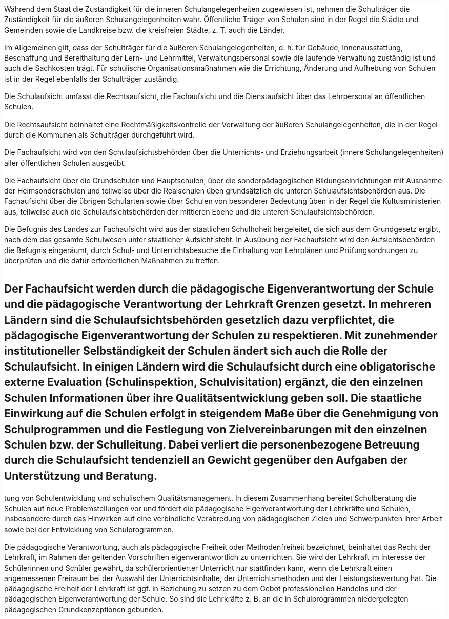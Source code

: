 Während dem Staat die Zuständigkeit für die inneren Schulangelegenheiten zugewiesen ist, nehmen die Schulträger die Zuständigkeit für die äußeren Schulangelegenheiten wahr. Öffentliche Träger von Schulen sind in der Regel die Städte und Gemeinden sowie die Landkreise bzw. die kreisfreien Städte, z. T. auch die Länder.

Im Allgemeinen gilt, dass der Schulträger für die äußeren Schulangelegenheiten, d. h. für Gebäude, Innenausstattung, Beschaffung und Bereithaltung der Lern- und Lehrmittel, Verwaltungspersonal sowie die laufende Verwaltung zuständig ist und auch die Sachkosten trägt. Für schulische Organisationsmaßnahmen wie die Errichtung, Änderung und Aufhebung von Schulen ist in der Regel ebenfalls der Schulträger zuständig.

Die Schulaufsicht umfasst die Rechtsaufsicht, die Fachaufsicht und die Dienstaufsicht über das Lehrpersonal an öffentlichen Schulen.

Die Rechtsaufsicht beinhaltet eine Rechtmäßigkeitskontrolle der Verwaltung der äußeren Schulangelegenheiten, die in der Regel durch die Kommunen als Schulträger durchgeführt wird.

Die Fachaufsicht wird von den Schulaufsichtsbehörden über die Unterrichts- und Erziehungsarbeit (innere Schulangelegenheiten) aller öffentlichen Schulen ausgeübt.

Die Fachaufsicht über die Grundschulen und Hauptschulen, über die sonderpädagogischen Bildungseinrichtungen mit Ausnahme der Heimsonderschulen und teilweise über die Realschulen üben grundsätzlich die unteren Schulaufsichtsbehörden aus. Die Fachaufsicht über die übrigen Schularten sowie über Schulen von besonderer Bedeutung üben in der Regel die Kultusministerien aus, teilweise auch die Schulaufsichtsbehörden der mittleren Ebene und die unteren Schulaufsichtsbehörden.

Die Befugnis des Landes zur Fachaufsicht wird aus der staatlichen Schulhoheit hergeleitet, die sich aus dem Grundgesetz ergibt, nach dem das gesamte Schulwesen unter staatlicher Aufsicht steht. In Ausübung der Fachaufsicht wird den Aufsichtsbehörden die Befugnis eingeräumt, durch Schul- und Unterrichtsbesuche die Einhaltung von Lehrplänen und Prüfungsordnungen zu überprüfen und die dafür erforderlichen Maßnahmen zu treffen.

Der Fachaufsicht werden durch die pädagogische Eigenverantwortung der Schule und die pädagogische Verantwortung der Lehrkraft Grenzen gesetzt. In mehreren Ländern sind die Schulaufsichtsbehörden gesetzlich dazu verpflichtet, die pädagogische Eigenverantwortung der Schulen zu respektieren. Mit zunehmender institutioneller Selbständigkeit der Schulen ändert sich auch die Rolle der Schulaufsicht. In einigen Ländern wird die Schulaufsicht durch eine obligatorische externe Evaluation (Schulinspektion, Schulvisitation) ergänzt, die den einzelnen Schulen Informationen über ihre Qualitätsentwicklung geben soll. Die staatliche Einwirkung auf die Schulen erfolgt in steigendem Maße über die Genehmigung von Schulprogrammen und die Festlegung von Zielvereinbarungen mit den einzelnen Schulen bzw. der Schulleitung. Dabei verliert die personenbezogene Betreuung durch die Schulaufsicht tendenziell an Gewicht gegenüber den Aufgaben der Unterstützung und Beratung.
---
tung von Schulentwicklung und schulischem Qualitätsmanagement. In diesem Zusammenhang bereitet Schulberatung die Schulen auf neue Problemstellungen vor und fördert die pädagogische Eigenverantwortung der Lehrkräfte und Schulen, insbesondere durch das Hinwirken auf eine verbindliche Verabredung von pädagogischen Zielen und Schwerpunkten ihrer Arbeit sowie bei der Entwicklung von Schulprogrammen.

Die pädagogische Verantwortung, auch als pädagogische Freiheit oder Methodenfreiheit bezeichnet, beinhaltet das Recht der Lehrkraft, im Rahmen der geltenden Vorschriften eigenverantwortlich zu unterrichten. Sie wird der Lehrkraft im Interesse der Schülerinnen und Schüler gewährt, da schülerorientierter Unterricht nur stattfinden kann, wenn die Lehrkraft einen angemessenen Freiraum bei der Auswahl der Unterrichtsinhalte, der Unterrichtsmethoden und der Leistungsbewertung hat. Die pädagogische Freiheit der Lehrkraft ist ggf. in Beziehung zu setzen zu dem Gebot professionellen Handelns und der pädagogischen Eigenverantwortung der Schule. So sind die Lehrkräfte z. B. an die in Schulprogrammen niedergelegten pädagogischen Grundkonzeptionen gebunden.
